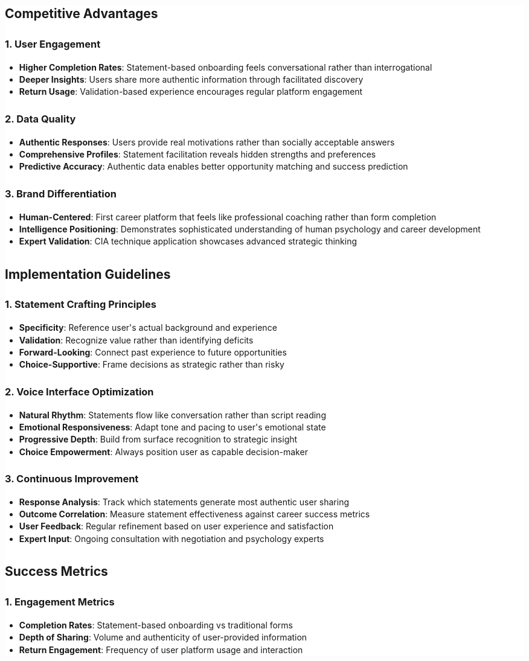 ## Competitive Advantages

### 1. User Engagement
- **Higher Completion Rates**: Statement-based onboarding feels conversational rather than interrogational
- **Deeper Insights**: Users share more authentic information through facilitated discovery
- **Return Usage**: Validation-based experience encourages regular platform engagement

### 2. Data Quality
- **Authentic Responses**: Users provide real motivations rather than socially acceptable answers
- **Comprehensive Profiles**: Statement facilitation reveals hidden strengths and preferences
- **Predictive Accuracy**: Authentic data enables better opportunity matching and success prediction

### 3. Brand Differentiation
- **Human-Centered**: First career platform that feels like professional coaching rather than form completion
- **Intelligence Positioning**: Demonstrates sophisticated understanding of human psychology and career development
- **Expert Validation**: CIA technique application showcases advanced strategic thinking

## Implementation Guidelines

### 1. Statement Crafting Principles
- **Specificity**: Reference user's actual background and experience
- **Validation**: Recognize value rather than identifying deficits
- **Forward-Looking**: Connect past experience to future opportunities
- **Choice-Supportive**: Frame decisions as strategic rather than risky

### 2. Voice Interface Optimization
- **Natural Rhythm**: Statements flow like conversation rather than script reading
- **Emotional Responsiveness**: Adapt tone and pacing to user's emotional state
- **Progressive Depth**: Build from surface recognition to strategic insight
- **Choice Empowerment**: Always position user as capable decision-maker

### 3. Continuous Improvement
- **Response Analysis**: Track which statements generate most authentic user sharing
- **Outcome Correlation**: Measure statement effectiveness against career success metrics
- **User Feedback**: Regular refinement based on user experience and satisfaction
- **Expert Input**: Ongoing consultation with negotiation and psychology experts

## Success Metrics

### 1. Engagement Metrics
- **Completion Rates**: Statement-based onboarding vs traditional forms
- **Depth of Sharing**: Volume and authenticity of user-provided information
- **Return Engagement**: Frequency of user platform usage and interaction
